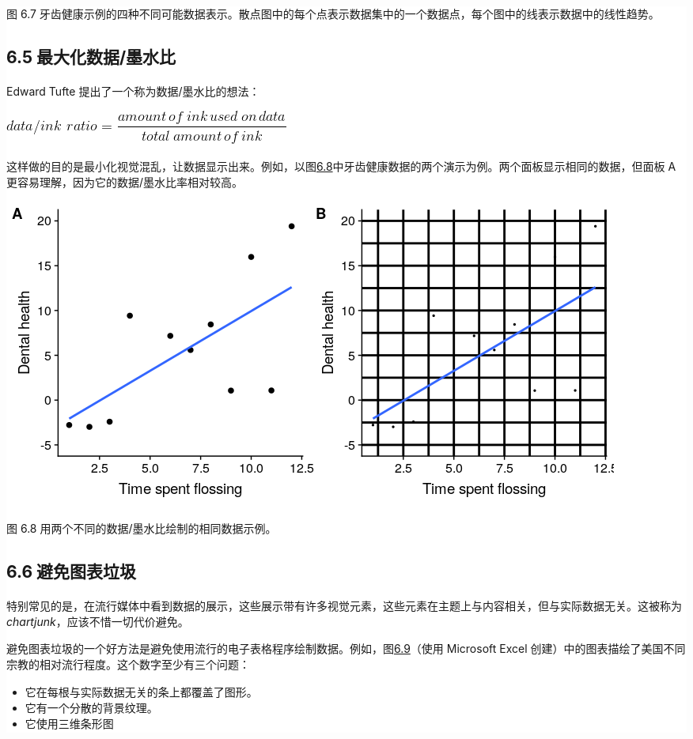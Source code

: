 图 6.7 牙齿健康示例的四种不同可能数据表示。散点图中的每个点表示数据集中的一个数据点，每个图中的线表示数据中的线性趋势。

## 6.5 最大化数据/墨水比

Edward Tufte 提出了一个称为数据/墨水比的想法：

![](img/53ec50573426da0a20d7442881d47b5f.jpg)

这样做的目的是最小化视觉混乱，让数据显示出来。例如，以图[6.8](#fig:dataInkExample)中牙齿健康数据的两个演示为例。两个面板显示相同的数据，但面板 A 更容易理解，因为它的数据/墨水比率相对较高。

![An example of the same data plotted with two different data/ink ratios.](img/file36.png)

图 6.8 用两个不同的数据/墨水比绘制的相同数据示例。

## 6.6 避免图表垃圾

特别常见的是，在流行媒体中看到数据的展示，这些展示带有许多视觉元素，这些元素在主题上与内容相关，但与实际数据无关。这被称为 _chartjunk_，应该不惜一切代价避免。

避免图表垃圾的一个好方法是避免使用流行的电子表格程序绘制数据。例如，图[6.9](#fig:chartJunk)（使用 Microsoft Excel 创建）中的图表描绘了美国不同宗教的相对流行程度。这个数字至少有三个问题：

*   它在每根与实际数据无关的条上都覆盖了图形。
*   它有一个分散的背景纹理。
*   它使用三维条形图
